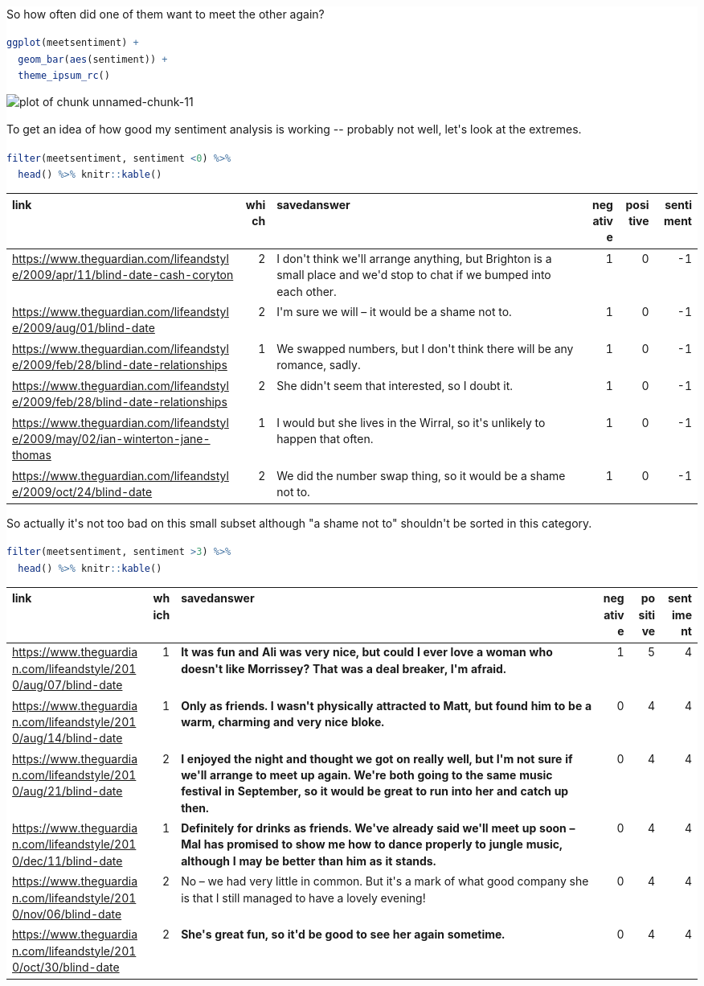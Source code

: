 So how often did one of them want to meet the other again?


```r
ggplot(meetsentiment) +
  geom_bar(aes(sentiment)) +
  theme_ipsum_rc()
```

![plot of chunk unnamed-chunk-11](/figure/source/2017-03-07-blinddates/unnamed-chunk-11-1.png)

To get an idea of how good my sentiment analysis is working -- probably not well, let's look at the extremes.


```r
filter(meetsentiment, sentiment <0) %>%
  head() %>% knitr::kable()
```



|link                                                                           | which|savedanswer                                                                                                             | negative| positive| sentiment|
|:------------------------------------------------------------------------------|-----:|:-----------------------------------------------------------------------------------------------------------------------|--------:|--------:|---------:|
|https://www.theguardian.com/lifeandstyle/2009/apr/11/blind-date-cash-coryton   |     2|I don't think we'll arrange anything, but Brighton is a small place and we'd stop to chat if we bumped into each other. |        1|        0|        -1|
|https://www.theguardian.com/lifeandstyle/2009/aug/01/blind-date                |     2|I'm sure we will – it would be a shame not to.                                                                          |        1|        0|        -1|
|https://www.theguardian.com/lifeandstyle/2009/feb/28/blind-date-relationships  |     1|We swapped numbers, but I don't think there will be any romance, sadly.                                                 |        1|        0|        -1|
|https://www.theguardian.com/lifeandstyle/2009/feb/28/blind-date-relationships  |     2|She didn't seem that interested, so I doubt it.                                                                         |        1|        0|        -1|
|https://www.theguardian.com/lifeandstyle/2009/may/02/ian-winterton-jane-thomas |     1|I would but she lives in the Wirral, so it's unlikely to happen that often.                                             |        1|        0|        -1|
|https://www.theguardian.com/lifeandstyle/2009/oct/24/blind-date                |     2|We did the number swap thing, so it would be a shame not to.                                                            |        1|        0|        -1|

So actually it's not too bad on this small subset although "a shame not to" shouldn't be sorted in this category.



```r
filter(meetsentiment, sentiment >3) %>%
  head() %>% knitr::kable()
```



|link                                                            | which|savedanswer                                                                                                                                                                                                                           | negative| positive| sentiment|
|:---------------------------------------------------------------|-----:|:-------------------------------------------------------------------------------------------------------------------------------------------------------------------------------------------------------------------------------------|--------:|--------:|---------:|
|https://www.theguardian.com/lifeandstyle/2010/aug/07/blind-date |     1|<strong> It was fun and Ali was very nice, but could I ever love a woman who doesn't like Morrissey? That was a deal breaker, I'm afraid.                                                                                             |        1|        5|         4|
|https://www.theguardian.com/lifeandstyle/2010/aug/14/blind-date |     1|<strong> Only as friends. I wasn't physically attracted to Matt, but found him to be a warm, charming and very nice bloke.                                                                                                            |        0|        4|         4|
|https://www.theguardian.com/lifeandstyle/2010/aug/21/blind-date |     2|<strong> I enjoyed the night and thought we got on really well, but I'm not sure if we'll arrange to meet up again. We're both going to the same music festival in September, so it would be great to run into her and catch up then. |        0|        4|         4|
|https://www.theguardian.com/lifeandstyle/2010/dec/11/blind-date |     1|<strong> Definitely for drinks as friends. We've already said we'll meet up soon – Mal has promised to show me how to dance properly to jungle music, although I may be better than him as it stands.                                 |        0|        4|         4|
|https://www.theguardian.com/lifeandstyle/2010/nov/06/blind-date |     2|No – we had very little in common. But it's a mark of what good company she is that I still managed to have a lovely evening!<strong> </strong>                                                                                       |        0|        4|         4|
|https://www.theguardian.com/lifeandstyle/2010/oct/30/blind-date |     2|<strong> She's great fun, so it'd be good to see her again sometime.                                                                                                                                                                  |        0|        4|         4|
